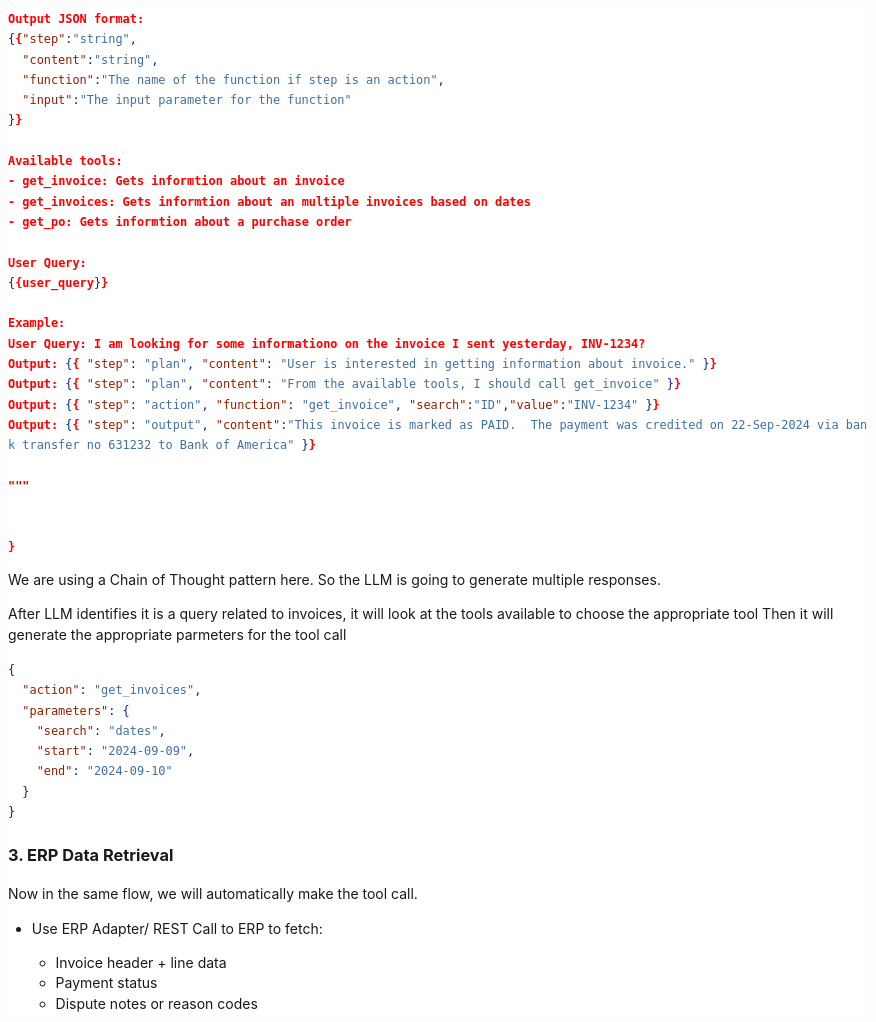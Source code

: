 ```json
Output JSON format:
{{"step":"string",
  "content":"string",
  "function":"The name of the function if step is an action",
  "input":"The input parameter for the function"
}}

Available tools:
- get_invoice: Gets informtion about an invoice
- get_invoices: Gets informtion about an multiple invoices based on dates
- get_po: Gets informtion about a purchase order

User Query:
{{user_query}}

Example:
User Query: I am looking for some informationo on the invoice I sent yesterday, INV-1234?
Output: {{ "step": "plan", "content": "User is interested in getting information about invoice." }}
Output: {{ "step": "plan", "content": "From the available tools, I should call get_invoice" }}
Output: {{ "step": "action", "function": "get_invoice", "search":"ID","value":"INV-1234" }}
Output: {{ "step": "output", "content":"This invoice is marked as PAID.  The payment was credited on 22-Sep-2024 via bank transfer no 631232 to Bank of America" }}

"""

 
}
```
We are using a Chain of Thought pattern here.  So the LLM is going to generate multiple responses.

After LLM identifies it is a query related to invoices, it will look at the tools available to choose the appropriate tool
Then it will generate the appropriate parmeters for the tool call

```json
{
  "action": "get_invoices",
  "parameters": {
    "search": "dates",
    "start": "2024-09-09",
    "end": "2024-09-10"
  }
}
```

### 3. **ERP Data Retrieval**
Now in the same flow, we will automatically make the tool call.  
* Use ERP Adapter/ REST Call to ERP to fetch:

  * Invoice header + line data
  * Payment status
  * Dispute notes or reason codes
